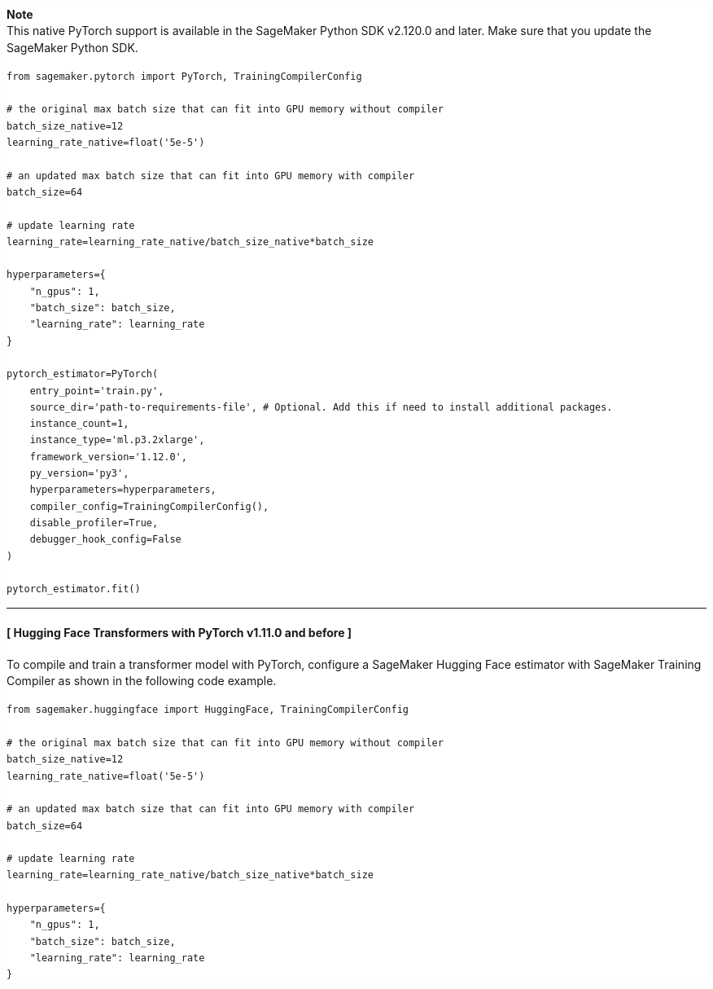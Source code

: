 **Note**  
This native PyTorch support is available in the SageMaker Python SDK v2\.120\.0 and later\. Make sure that you update the SageMaker Python SDK\.

```
from sagemaker.pytorch import PyTorch, TrainingCompilerConfig

# the original max batch size that can fit into GPU memory without compiler
batch_size_native=12
learning_rate_native=float('5e-5')

# an updated max batch size that can fit into GPU memory with compiler
batch_size=64

# update learning rate
learning_rate=learning_rate_native/batch_size_native*batch_size

hyperparameters={
    "n_gpus": 1,
    "batch_size": batch_size,
    "learning_rate": learning_rate
}

pytorch_estimator=PyTorch(
    entry_point='train.py',
    source_dir='path-to-requirements-file', # Optional. Add this if need to install additional packages.
    instance_count=1,
    instance_type='ml.p3.2xlarge',
    framework_version='1.12.0',
    py_version='py3',
    hyperparameters=hyperparameters,
    compiler_config=TrainingCompilerConfig(),
    disable_profiler=True,
    debugger_hook_config=False
)

pytorch_estimator.fit()
```

------
#### [ Hugging Face Transformers with PyTorch v1\.11\.0 and before ]

To compile and train a transformer model with PyTorch, configure a SageMaker Hugging Face estimator with SageMaker Training Compiler as shown in the following code example\.

```
from sagemaker.huggingface import HuggingFace, TrainingCompilerConfig

# the original max batch size that can fit into GPU memory without compiler
batch_size_native=12
learning_rate_native=float('5e-5')

# an updated max batch size that can fit into GPU memory with compiler
batch_size=64

# update learning rate
learning_rate=learning_rate_native/batch_size_native*batch_size

hyperparameters={
    "n_gpus": 1,
    "batch_size": batch_size,
    "learning_rate": learning_rate
}
```